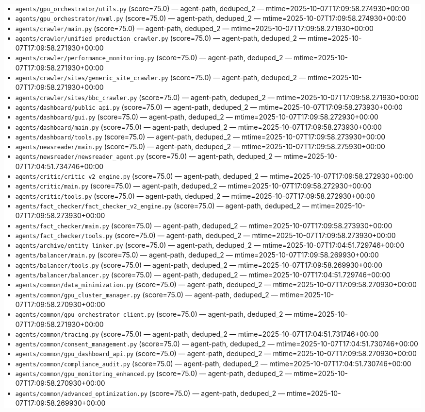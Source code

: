 - `agents/gpu_orchestrator/utils.py` (score=75.0) — agent-path, deduped_2 — mtime=2025-10-07T17:09:58.274930+00:00
- `agents/gpu_orchestrator/nvml.py` (score=75.0) — agent-path, deduped_2 — mtime=2025-10-07T17:09:58.274930+00:00
- `agents/crawler/main.py` (score=75.0) — agent-path, deduped_2 — mtime=2025-10-07T17:09:58.271930+00:00
- `agents/crawler/unified_production_crawler.py` (score=75.0) — agent-path, deduped_2 — mtime=2025-10-07T17:09:58.271930+00:00
- `agents/crawler/performance_monitoring.py` (score=75.0) — agent-path, deduped_2 — mtime=2025-10-07T17:09:58.271930+00:00
- `agents/crawler/sites/generic_site_crawler.py` (score=75.0) — agent-path, deduped_2 — mtime=2025-10-07T17:09:58.271930+00:00
- `agents/crawler/sites/bbc_crawler.py` (score=75.0) — agent-path, deduped_2 — mtime=2025-10-07T17:09:58.271930+00:00
- `agents/dashboard/public_api.py` (score=75.0) — agent-path, deduped_2 — mtime=2025-10-07T17:09:58.273930+00:00
- `agents/dashboard/gui.py` (score=75.0) — agent-path, deduped_2 — mtime=2025-10-07T17:09:58.272930+00:00
- `agents/dashboard/main.py` (score=75.0) — agent-path, deduped_2 — mtime=2025-10-07T17:09:58.273930+00:00
- `agents/dashboard/tools.py` (score=75.0) — agent-path, deduped_2 — mtime=2025-10-07T17:09:58.273930+00:00
- `agents/newsreader/main.py` (score=75.0) — agent-path, deduped_2 — mtime=2025-10-07T17:09:58.275930+00:00
- `agents/newsreader/newsreader_agent.py` (score=75.0) — agent-path, deduped_2 — mtime=2025-10-07T17:04:51.734746+00:00
- `agents/critic/critic_v2_engine.py` (score=75.0) — agent-path, deduped_2 — mtime=2025-10-07T17:09:58.272930+00:00
- `agents/critic/main.py` (score=75.0) — agent-path, deduped_2 — mtime=2025-10-07T17:09:58.272930+00:00
- `agents/critic/tools.py` (score=75.0) — agent-path, deduped_2 — mtime=2025-10-07T17:09:58.272930+00:00
- `agents/fact_checker/fact_checker_v2_engine.py` (score=75.0) — agent-path, deduped_2 — mtime=2025-10-07T17:09:58.273930+00:00
- `agents/fact_checker/main.py` (score=75.0) — agent-path, deduped_2 — mtime=2025-10-07T17:09:58.273930+00:00
- `agents/fact_checker/tools.py` (score=75.0) — agent-path, deduped_2 — mtime=2025-10-07T17:09:58.273930+00:00
- `agents/archive/entity_linker.py` (score=75.0) — agent-path, deduped_2 — mtime=2025-10-07T17:04:51.729746+00:00
- `agents/balancer/main.py` (score=75.0) — agent-path, deduped_2 — mtime=2025-10-07T17:09:58.269930+00:00
- `agents/balancer/tools.py` (score=75.0) — agent-path, deduped_2 — mtime=2025-10-07T17:09:58.269930+00:00
- `agents/balancer/balancer.py` (score=75.0) — agent-path, deduped_2 — mtime=2025-10-07T17:04:51.729746+00:00
- `agents/common/data_minimization.py` (score=75.0) — agent-path, deduped_2 — mtime=2025-10-07T17:09:58.270930+00:00
- `agents/common/gpu_cluster_manager.py` (score=75.0) — agent-path, deduped_2 — mtime=2025-10-07T17:09:58.270930+00:00
- `agents/common/gpu_orchestrator_client.py` (score=75.0) — agent-path, deduped_2 — mtime=2025-10-07T17:09:58.271930+00:00
- `agents/common/tracing.py` (score=75.0) — agent-path, deduped_2 — mtime=2025-10-07T17:04:51.731746+00:00
- `agents/common/consent_management.py` (score=75.0) — agent-path, deduped_2 — mtime=2025-10-07T17:04:51.730746+00:00
- `agents/common/gpu_dashboard_api.py` (score=75.0) — agent-path, deduped_2 — mtime=2025-10-07T17:09:58.270930+00:00
- `agents/common/compliance_audit.py` (score=75.0) — agent-path, deduped_2 — mtime=2025-10-07T17:04:51.730746+00:00
- `agents/common/gpu_monitoring_enhanced.py` (score=75.0) — agent-path, deduped_2 — mtime=2025-10-07T17:09:58.270930+00:00
- `agents/common/advanced_optimization.py` (score=75.0) — agent-path, deduped_2 — mtime=2025-10-07T17:09:58.269930+00:00